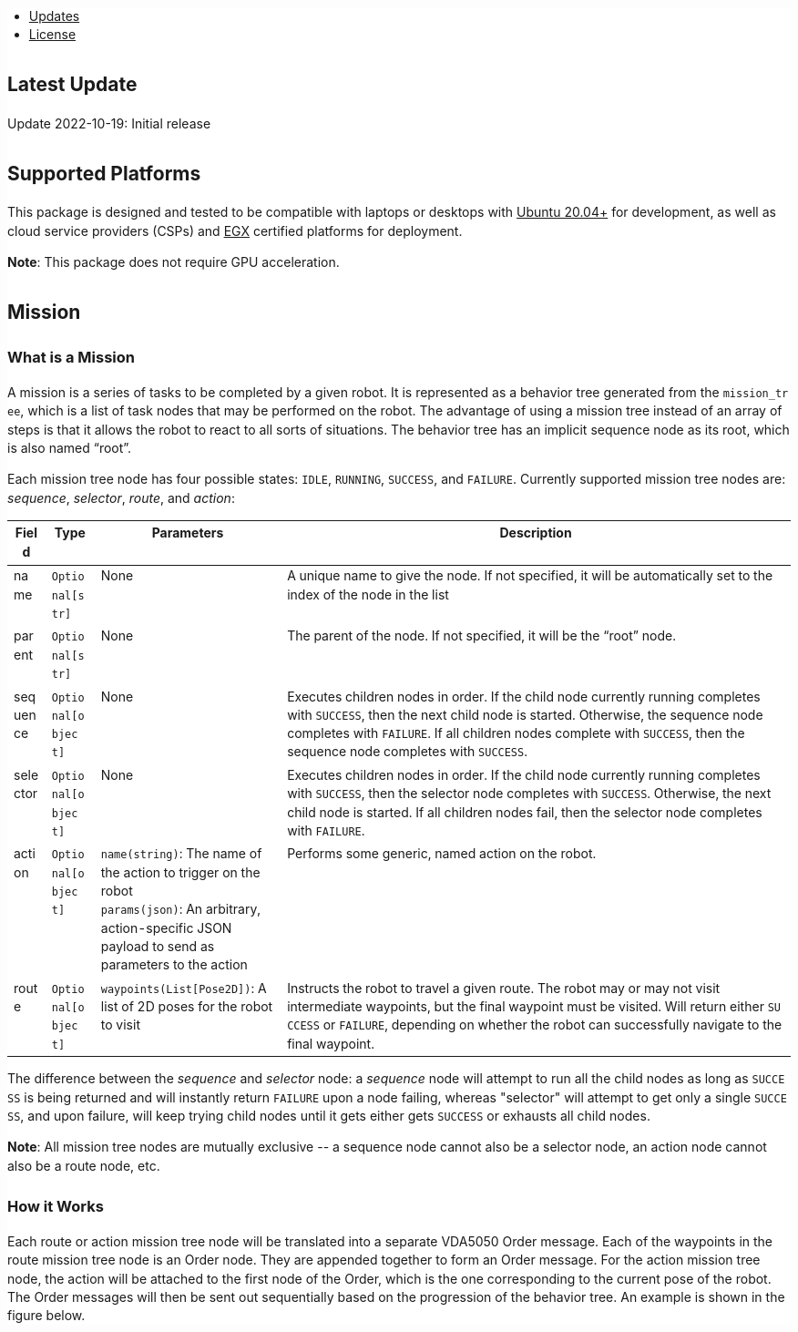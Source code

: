   - [Updates](#updates)
  - [License](#license)

## Latest Update
Update 2022-10-19: Initial release

## Supported Platforms
This package is designed and tested to be compatible with laptops or desktops with [Ubuntu 20.04+](https://releases.ubuntu.com/20.04/) for development, as well as cloud service providers (CSPs) and [EGX](https://www.nvidia.com/en-us/data-center/products/egx/) certified platforms for deployment. 

**Note**: This package does not require GPU acceleration.

## Mission
### What is a Mission
A mission is a series of tasks to be completed by a given robot. It is represented as a behavior tree generated from the `mission_tree`, which is a list of task nodes that may be performed on the robot. The advantage of using a mission tree instead of an array of steps is that it allows the robot to react to all sorts of situations. The behavior tree has an implicit sequence node as its root, which is also named “root”. 

Each mission tree node has four possible states: `IDLE`, `RUNNING`, `SUCCESS`, and `FAILURE`. Currently supported mission tree nodes are: *sequence*, *selector*, *route*, and *action*:

  | Field         | Type          | Parameters                    | Description                                                                                                                                |
  | --------------------- | ------------- | -------------------------- | ------------------------------------------------------------------------------------------------------------------------------------------ |
  | name      | `Optional[str]` | None     | A unique name to give the node. If not specified, it will be automatically set to the index of the node in the list |
  | parent      | `Optional[str]` | None     | The parent of the node. If not specified, it will be the “root” node. |
  | sequence       | `Optional[object]` | None         | Executes children nodes in order. If the child node currently running completes with `SUCCESS`, then the next child node is started. Otherwise, the sequence node completes with `FAILURE`. If all children nodes complete with `SUCCESS`, then the sequence node completes with `SUCCESS`. |
  | selector      | `Optional[object]` | None              | Executes children nodes in order. If the child node currently running completes with `SUCCESS`, then the selector node completes with `SUCCESS`. Otherwise, the next child node is started. If all children nodes fail, then the selector node completes with `FAILURE`. |
  | action      | `Optional[object]` |`name(string)`: The name of the action to trigger on the robot <br> `params(json)`: An arbitrary, action-specific JSON payload to send as parameters to the action           | Performs some generic, named action on the robot.  |
  | route      | `Optional[object]` | `waypoints(List[Pose2D])`: A list of 2D poses for the robot to visit     | Instructs the robot to travel a given route. The robot may or may not visit intermediate waypoints, but the final waypoint must be visited. Will return either `SUCCESS` or `FAILURE`, depending on whether the robot can successfully navigate to the final waypoint. |

The difference between the *sequence* and *selector* node: a *sequence* node will attempt to run all the child nodes as long as `SUCCESS` is being returned and will instantly return `FAILURE` upon a node failing, whereas "selector" will attempt to get only a single `SUCCESS`, and upon failure, will keep trying child nodes until it gets either gets `SUCCESS` or exhausts all child nodes.
 
 **Note**: All mission tree nodes are mutually exclusive -- a sequence node cannot also be a selector node, an action node cannot also be a route node, etc.

### How it Works
Each route or action mission tree node will be translated into a separate VDA5050 Order message. Each of the waypoints in the route mission tree node is an Order node. They are appended together to form an Order message. For the action mission tree node, the action will be attached to the first node of the Order, which is the one corresponding to the current pose of the robot. The Order messages will then be sent out sequentially based on the progression of the behavior tree. An example is shown in the figure below.
